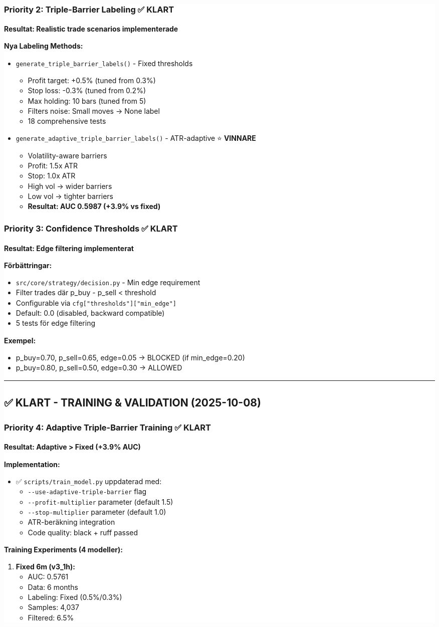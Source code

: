### **Priority 2: Triple-Barrier Labeling** ✅ KLART
**Resultat: Realistic trade scenarios implementerade**

**Nya Labeling Methods:**
- `generate_triple_barrier_labels()` - Fixed thresholds
  - Profit target: +0.5% (tuned from 0.3%)
  - Stop loss: -0.3% (tuned from 0.2%)
  - Max holding: 10 bars (tuned from 5)
  - Filters noise: Small moves → None label
  - 18 comprehensive tests

- `generate_adaptive_triple_barrier_labels()` - ATR-adaptive ⭐ **VINNARE**
  - Volatility-aware barriers
  - Profit: 1.5x ATR
  - Stop: 1.0x ATR
  - High vol → wider barriers
  - Low vol → tighter barriers
  - **Resultat: AUC 0.5987 (+3.9% vs fixed)**

### **Priority 3: Confidence Thresholds** ✅ KLART
**Resultat: Edge filtering implementerat**

**Förbättringar:**
- `src/core/strategy/decision.py` - Min edge requirement
- Filter trades där p_buy - p_sell < threshold
- Configurable via `cfg["thresholds"]["min_edge"]`
- Default: 0.0 (disabled, backward compatible)
- 5 tests för edge filtering

**Exempel:**
- p_buy=0.70, p_sell=0.65, edge=0.05 → BLOCKED (if min_edge=0.20)
- p_buy=0.80, p_sell=0.50, edge=0.30 → ALLOWED

---

## ✅ **KLART - TRAINING & VALIDATION (2025-10-08)**

### **Priority 4: Adaptive Triple-Barrier Training** ✅ KLART
**Resultat: Adaptive > Fixed (+3.9% AUC)**

**Implementation:**
- ✅ `scripts/train_model.py` uppdaterad med:
  - `--use-adaptive-triple-barrier` flag
  - `--profit-multiplier` parameter (default 1.5)
  - `--stop-multiplier` parameter (default 1.0)
  - ATR-beräkning integration
  - Code quality: black + ruff passed

**Training Experiments (4 modeller):**

1. **Fixed 6m (v3_1h):**
   - AUC: 0.5761
   - Data: 6 months
   - Labeling: Fixed (0.5%/0.3%)
   - Samples: 4,037
   - Filtered: 6.5%
